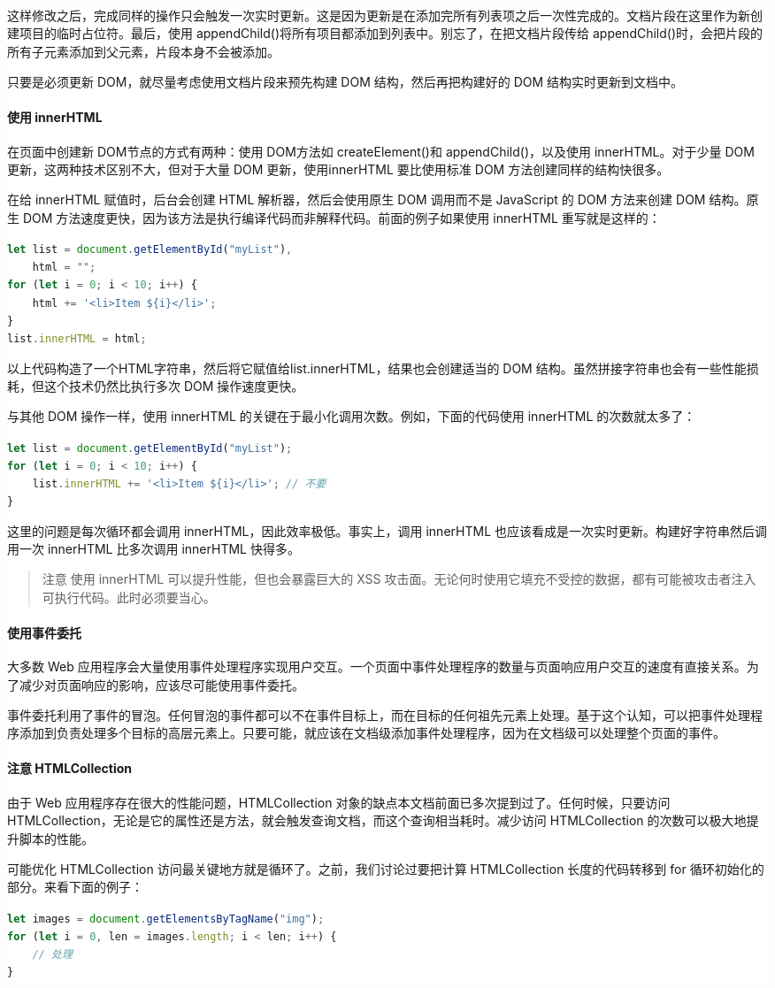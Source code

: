 这样修改之后，完成同样的操作只会触发一次实时更新。这是因为更新是在添加完所有列表项之后一次性完成的。文档片段在这里作为新创建项目的临时占位符。最后，使用 appendChild()将所有项目都添加到列表中。别忘了，在把文档片段传给 appendChild()时，会把片段的所有子元素添加到父元素，片段本身不会被添加。

只要是必须更新 DOM，就尽量考虑使用文档片段来预先构建 DOM 结构，然后再把构建好的 DOM 结构实时更新到文档中。

#### 使用 innerHTML

在页面中创建新 DOM节点的方式有两种：使用 DOM方法如 createElement()和 appendChild()，以及使用 innerHTML。对于少量 DOM 更新，这两种技术区别不大，但对于大量 DOM 更新，使用innerHTML 要比使用标准 DOM 方法创建同样的结构快很多。

在给 innerHTML 赋值时，后台会创建 HTML 解析器，然后会使用原生 DOM 调用而不是 JavaScript 的 DOM 方法来创建 DOM 结构。原生 DOM 方法速度更快，因为该方法是执行编译代码而非解释代码。前面的例子如果使用 innerHTML 重写就是这样的：

```js
let list = document.getElementById("myList"), 
    html = ""; 
for (let i = 0; i < 10; i++) { 
    html += '<li>Item ${i}</li>'; 
} 
list.innerHTML = html;
```

以上代码构造了一个HTML字符串，然后将它赋值给list.innerHTML，结果也会创建适当的 DOM 结构。虽然拼接字符串也会有一些性能损耗，但这个技术仍然比执行多次 DOM 操作速度更快。

与其他 DOM 操作一样，使用 innerHTML 的关键在于最小化调用次数。例如，下面的代码使用 innerHTML 的次数就太多了：

```js
let list = document.getElementById("myList"); 
for (let i = 0; i < 10; i++) { 
    list.innerHTML += '<li>Item ${i}</li>'; // 不要
}
```

这里的问题是每次循环都会调用 innerHTML，因此效率极低。事实上，调用 innerHTML 也应该看成是一次实时更新。构建好字符串然后调用一次 innerHTML 比多次调用 innerHTML 快得多。

> 注意 使用 innerHTML 可以提升性能，但也会暴露巨大的 XSS 攻击面。无论何时使用它填充不受控的数据，都有可能被攻击者注入可执行代码。此时必须要当心。

#### 使用事件委托

大多数 Web 应用程序会大量使用事件处理程序实现用户交互。一个页面中事件处理程序的数量与页面响应用户交互的速度有直接关系。为了减少对页面响应的影响，应该尽可能使用事件委托。

事件委托利用了事件的冒泡。任何冒泡的事件都可以不在事件目标上，而在目标的任何祖先元素上处理。基于这个认知，可以把事件处理程序添加到负责处理多个目标的高层元素上。只要可能，就应该在文档级添加事件处理程序，因为在文档级可以处理整个页面的事件。

#### 注意 HTMLCollection

由于 Web 应用程序存在很大的性能问题，HTMLCollection 对象的缺点本文档前面已多次提到过了。任何时候，只要访问 HTMLCollection，无论是它的属性还是方法，就会触发查询文档，而这个查询相当耗时。减少访问 HTMLCollection 的次数可以极大地提升脚本的性能。

可能优化 HTMLCollection 访问最关键地方就是循环了。之前，我们讨论过要把计算 HTMLCollection 长度的代码转移到 for 循环初始化的部分。来看下面的例子：

```js
let images = document.getElementsByTagName("img"); 
for (let i = 0, len = images.length; i < len; i++) { 
    // 处理
}
```
